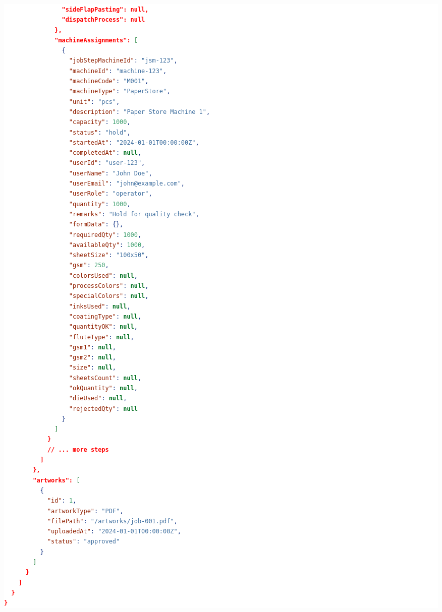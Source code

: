 ```json
                "sideFlapPasting": null,
                "dispatchProcess": null
              },
              "machineAssignments": [
                {
                  "jobStepMachineId": "jsm-123",
                  "machineId": "machine-123",
                  "machineCode": "M001",
                  "machineType": "PaperStore",
                  "unit": "pcs",
                  "description": "Paper Store Machine 1",
                  "capacity": 1000,
                  "status": "hold",
                  "startedAt": "2024-01-01T00:00:00Z",
                  "completedAt": null,
                  "userId": "user-123",
                  "userName": "John Doe",
                  "userEmail": "john@example.com",
                  "userRole": "operator",
                  "quantity": 1000,
                  "remarks": "Hold for quality check",
                  "formData": {},
                  "requiredQty": 1000,
                  "availableQty": 1000,
                  "sheetSize": "100x50",
                  "gsm": 250,
                  "colorsUsed": null,
                  "processColors": null,
                  "specialColors": null,
                  "inksUsed": null,
                  "coatingType": null,
                  "quantityOK": null,
                  "fluteType": null,
                  "gsm1": null,
                  "gsm2": null,
                  "size": null,
                  "sheetsCount": null,
                  "okQuantity": null,
                  "dieUsed": null,
                  "rejectedQty": null
                }
              ]
            }
            // ... more steps
          ]
        },
        "artworks": [
          {
            "id": 1,
            "artworkType": "PDF",
            "filePath": "/artworks/job-001.pdf",
            "uploadedAt": "2024-01-01T00:00:00Z",
            "status": "approved"
          }
        ]
      }
    ]
  }
}
```
